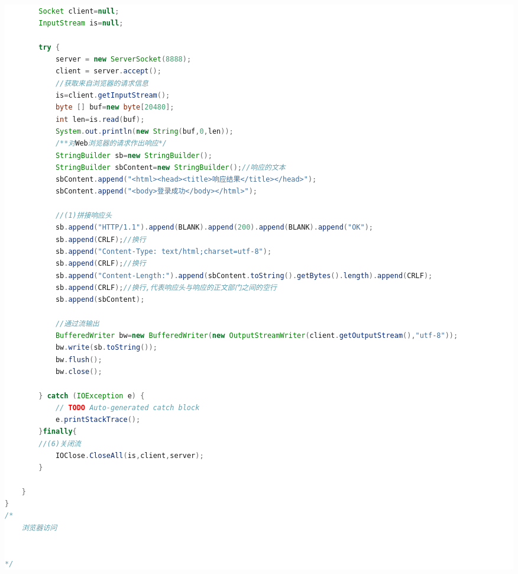 ```java
		Socket client=null;
		InputStream is=null;
		
		try {
			server = new ServerSocket(8888);
			client = server.accept();
			//获取来自浏览器的请求信息
			is=client.getInputStream();
			byte [] buf=new byte[20480];
			int len=is.read(buf);
			System.out.println(new String(buf,0,len));
			/**对Web浏览器的请求作出响应*/
			StringBuilder sb=new StringBuilder();
			StringBuilder sbContent=new StringBuilder();//响应的文本
			sbContent.append("<html><head><title>响应结果</title></head>");
			sbContent.append("<body>登录成功</body></html>");
			
			//(1)拼接响应头
			sb.append("HTTP/1.1").append(BLANK).append(200).append(BLANK).append("OK");
			sb.append(CRLF);//换行
			sb.append("Content-Type: text/html;charset=utf-8");
			sb.append(CRLF);//换行
			sb.append("Content-Length:").append(sbContent.toString().getBytes().length).append(CRLF);
			sb.append(CRLF);//换行,代表响应头与响应的正文部门之间的空行
			sb.append(sbContent);
			
			//通过流输出 
			BufferedWriter bw=new BufferedWriter(new OutputStreamWriter(client.getOutputStream(),"utf-8"));
			bw.write(sb.toString());
			bw.flush();
			bw.close();
			
		} catch (IOException e) {
			// TODO Auto-generated catch block
			e.printStackTrace();
		}finally{
		//(6)关闭流
			IOClose.CloseAll(is,client,server);
		}
		
	}
}
/*
	浏览器访问
	
	
*/
```

